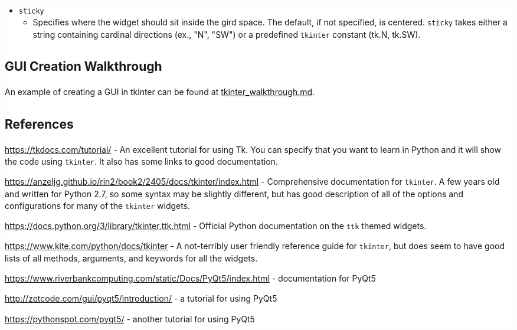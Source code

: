 + `sticky`
  + Specifies where the widget should sit inside the gird space.  The default,
    if not specified, is centered.  `sticky` takes either a string containing
    cardinal directions (ex., "N", "SW") or a predefined `tkinter` constant
    (tk.N, tk.SW).

## GUI Creation Walkthrough
An example of creating a GUI in tkinter can be found at 
[tkinter_walkthrough.md](tkinter_walkthrough.md).

## References
<https://tkdocs.com/tutorial/>  -  An excellent tutorial for using Tk.  You can
specify that you want to learn in Python and it will show the code using 
`tkinter`.  It also has some links to good documentation.

<https://anzeljg.github.io/rin2/book2/2405/docs/tkinter/index.html> - 
Comprehensive documentation for `tkinter`.  A few years old and written for 
Python 2.7, so some
syntax may be slightly different, but has good description of all of the
options and configurations for many of the `tkinter` widgets.

<https://docs.python.org/3/library/tkinter.ttk.html> - Official Python
documentation on the `ttk` themed widgets.

<https://www.kite.com/python/docs/tkinter> - A not-terribly user friendly
reference guide for `tkinter`, but does seem to have good lists of all
methods, arguments, and keywords for all the widgets.

<https://www.riverbankcomputing.com/static/Docs/PyQt5/index.html> - 
documentation for PyQt5

<http://zetcode.com/gui/pyqt5/introduction/> - a tutorial for using PyQt5

<https://pythonspot.com/pyqt5/> - another tutorial for using PyQt5

